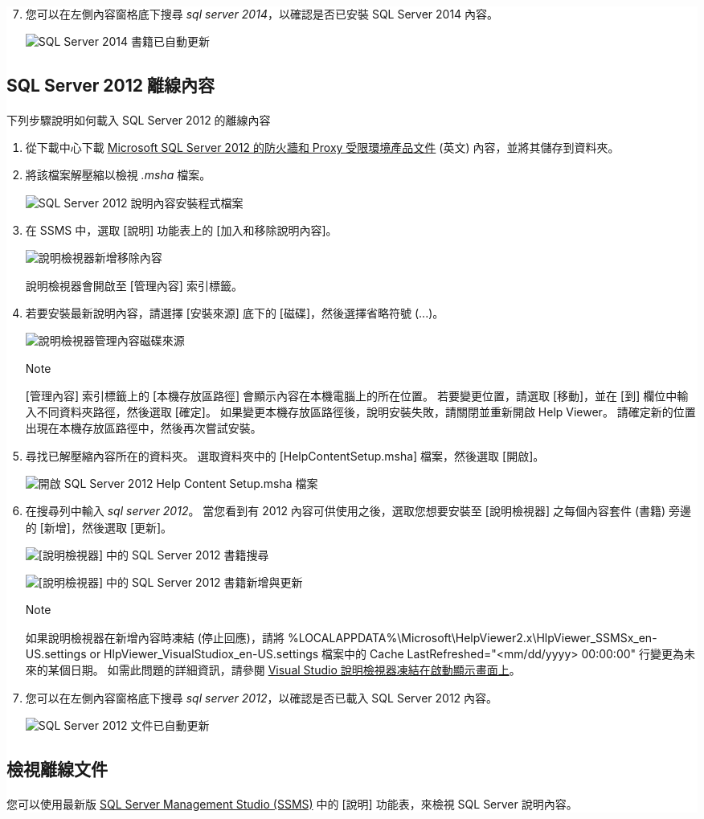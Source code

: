 7. 您可以在左側內容窗格底下搜尋 *sql server 2014*，以確認是否已安裝 SQL Server 2014 內容。

   ![SQL Server 2014 書籍已自動更新](../sql-server/media/sql-server-offline-documentation/sql-2014-content.png)

## <a name="sql-server-2012-offline-content"></a>SQL Server 2012 離線內容

下列步驟說明如何載入 SQL Server 2012 的離線內容

1. 從下載中心下載 [Microsoft SQL Server 2012 的防火牆和 Proxy 受限環境產品文件](https://www.microsoft.com/download/details.aspx?id=35750) \(英文\) 內容，並將其儲存到資料夾。

2. 將該檔案解壓縮以檢視 *.msha* 檔案。

   ![SQL Server 2012 說明內容安裝程式檔案](../sql-server/media/sql-server-offline-documentation/sql-2012-help-content-setup-msha.png)

3. 在 SSMS 中，選取 [說明] 功能表上的 [加入和移除說明內容]。

   ![說明檢視器新增移除內容](../sql-server/media/sql-server-offline-documentation/add-remove-content.png)

   說明檢視器會開啟至 [管理內容] 索引標籤。

4. 若要安裝最新說明內容，請選擇 [安裝來源] 底下的 [磁碟]，然後選擇省略符號 (...)。

   ![說明檢視器管理內容磁碟來源](../sql-server/media/sql-server-offline-documentation/install-source-disk.png)

   > [!NOTE]
   > [管理內容] 索引標籤上的 [本機存放區路徑] 會顯示內容在本機電腦上的所在位置。 若要變更位置，請選取 [移動]，並在 [到] 欄位中輸入不同資料夾路徑，然後選取 [確定]。
   如果變更本機存放區路徑後，說明安裝失敗，請關閉並重新開啟 Help Viewer。 請確定新的位置出現在本機存放區路徑中，然後再次嘗試安裝。

5. 尋找已解壓縮內容所在的資料夾。 選取資料夾中的 [HelpContentSetup.msha] 檔案，然後選取 [開啟]。

   ![開啟 SQL Server 2012 Help Content Setup.msha 檔案](../sql-server/media/sql-server-offline-documentation/sql-2012-open-msha.png)

6. 在搜尋列中輸入 *sql server 2012*。 當您看到有 2012 內容可供使用之後，選取您想要安裝至 [說明檢視器] 之每個內容套件 (書籍) 旁邊的 [新增]，然後選取 [更新]。

   ![[說明檢視器] 中的 SQL Server 2012 書籍搜尋](../sql-server/media/sql-server-offline-documentation/sql-2012-search.png)

   ![[說明檢視器] 中的 SQL Server 2012 書籍新增與更新](../sql-server/media/sql-server-offline-documentation/sql-2012-add-update.png)

    > [!NOTE]
    > 如果說明檢視器在新增內容時凍結 (停止回應)，請將 %LOCALAPPDATA%\Microsoft\HelpViewer2.x\HlpViewer_SSMSx_en-US.settings or HlpViewer_VisualStudiox_en-US.settings 檔案中的 Cache LastRefreshed="\<mm/dd/yyyy> 00:00:00" 行變更為未來的某個日期。 如需此問題的詳細資訊，請參閱 [Visual Studio 說明檢視器凍結在啟動顯示畫面上](/visualstudio/welcome-to-visual-studio)。

7. 您可以在左側內容窗格底下搜尋 *sql server 2012*，以確認是否已載入 SQL Server 2012 內容。

   ![SQL Server 2012 文件已自動更新](../sql-server/media/sql-server-offline-documentation/sql-2012-content.png)

## <a name="view-offline-documentation"></a>檢視離線文件

您可以使用最新版 [SQL Server Management Studio (SSMS)](../ssms/download-sql-server-management-studio-ssms.md) 中的 [說明] 功能表，來檢視 SQL Server 說明內容。
